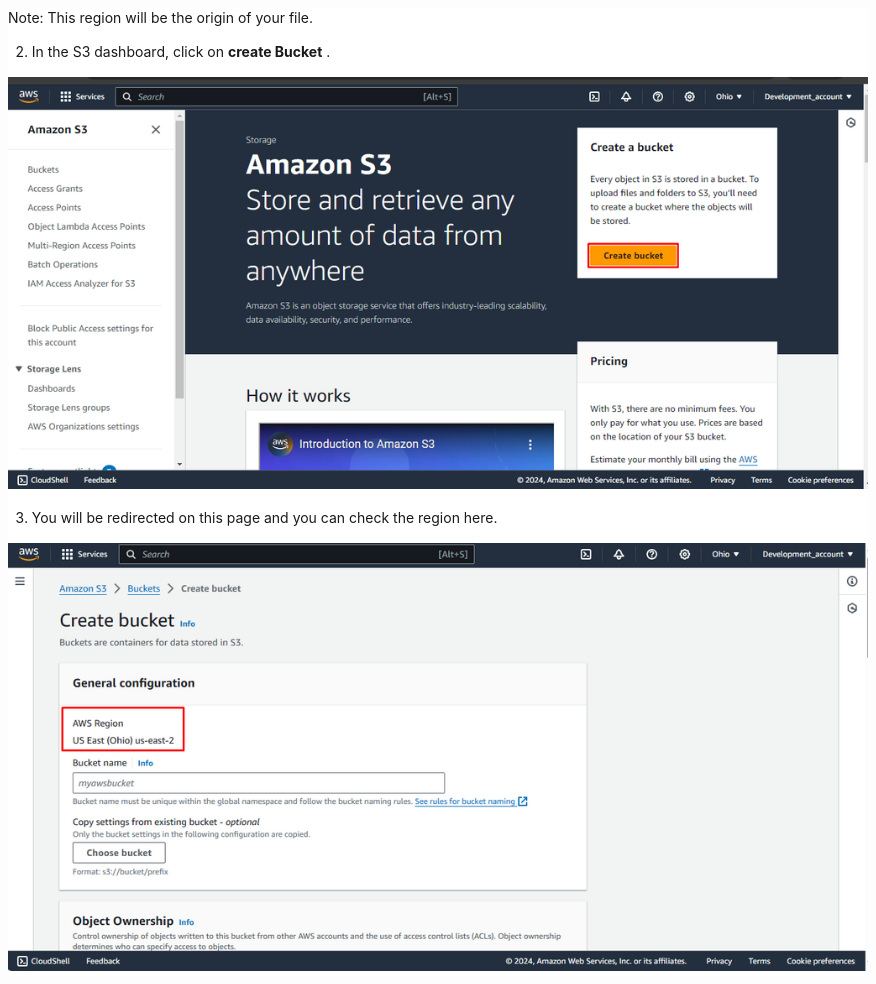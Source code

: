 Note: This region will be the origin of your file.

2. In the S3 dashboard, click on **create Bucket** .

![](./Screenshotsofcloudlabs/5.png)

3. You will be redirected on this page and you can check the region here.

![](./Screenshotsofcloudlabs/6.png)
